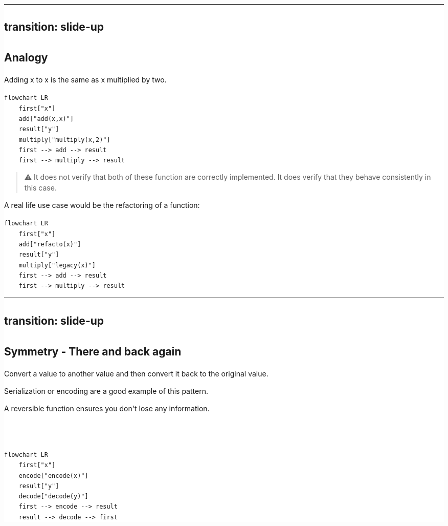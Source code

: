 
---
transition: slide-up
---

## Analogy

Adding x to x is the same as x multiplied by two.

```mermaid
flowchart LR
    first["x"]
    add["add(x,x)"]
    result["y"]
    multiply["multiply(x,2)"]
    first --> add --> result
    first --> multiply --> result
```

> ⚠️ It does not verify that both of these function are correctly implemented. It does verify that they behave consistently in this case.

<div v-click class="text-xl p-2">

A real life use case would be the refactoring of a function:

```mermaid
flowchart LR
    first["x"]
    add["refacto(x)"]
    result["y"]
    multiply["legacy(x)"]
    first --> add --> result
    first --> multiply --> result
```

</div>



---
transition: slide-up
---

## Symmetry - There and back again

Convert a value to another value and then convert it back to the original value.

Serialization or encoding are a good example of this pattern.

A reversible function ensures you don't lose any information.

<br>
<br>

```mermaid
flowchart LR
    first["x"]
    encode["encode(x)"]
    result["y"]
    decode["decode(y)"]
    first --> encode --> result 
    result --> decode --> first
```


[//]: # (I can do CSS, but it's so simple with <br> 😅)